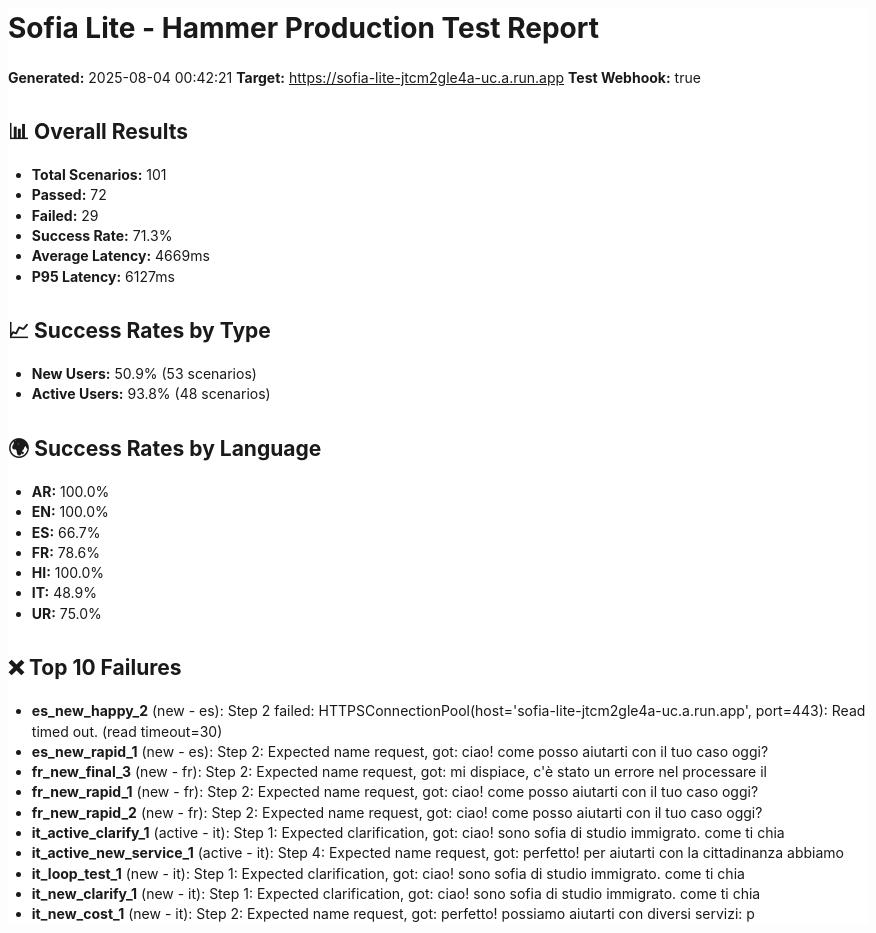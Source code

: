 # Sofia Lite - Hammer Production Test Report

**Generated:** 2025-08-04 00:42:21
**Target:** https://sofia-lite-jtcm2gle4a-uc.a.run.app
**Test Webhook:** true

## 📊 Overall Results

- **Total Scenarios:** 101
- **Passed:** 72
- **Failed:** 29
- **Success Rate:** 71.3%
- **Average Latency:** 4669ms
- **P95 Latency:** 6127ms

## 📈 Success Rates by Type

- **New Users:** 50.9% (53 scenarios)
- **Active Users:** 93.8% (48 scenarios)

## 🌍 Success Rates by Language

- **AR:** 100.0%
- **EN:** 100.0%
- **ES:** 66.7%
- **FR:** 78.6%
- **HI:** 100.0%
- **IT:** 48.9%
- **UR:** 75.0%

## ❌ Top 10 Failures

- **es_new_happy_2** (new - es): Step 2 failed: HTTPSConnectionPool(host='sofia-lite-jtcm2gle4a-uc.a.run.app', port=443): Read timed out. (read timeout=30)
- **es_new_rapid_1** (new - es): Step 2: Expected name request, got: ciao! come posso aiutarti con il tuo caso oggi?
- **fr_new_final_3** (new - fr): Step 2: Expected name request, got: mi dispiace, c'è stato un errore nel processare il
- **fr_new_rapid_1** (new - fr): Step 2: Expected name request, got: ciao! come posso aiutarti con il tuo caso oggi?
- **fr_new_rapid_2** (new - fr): Step 2: Expected name request, got: ciao! come posso aiutarti con il tuo caso oggi?
- **it_active_clarify_1** (active - it): Step 1: Expected clarification, got: ciao! sono sofia di studio immigrato. come ti chia
- **it_active_new_service_1** (active - it): Step 4: Expected name request, got: perfetto! per aiutarti con la cittadinanza abbiamo
- **it_loop_test_1** (new - it): Step 1: Expected clarification, got: ciao! sono sofia di studio immigrato. come ti chia
- **it_new_clarify_1** (new - it): Step 1: Expected clarification, got: ciao! sono sofia di studio immigrato. come ti chia
- **it_new_cost_1** (new - it): Step 2: Expected name request, got: perfetto! possiamo aiutarti con diversi servizi: p
